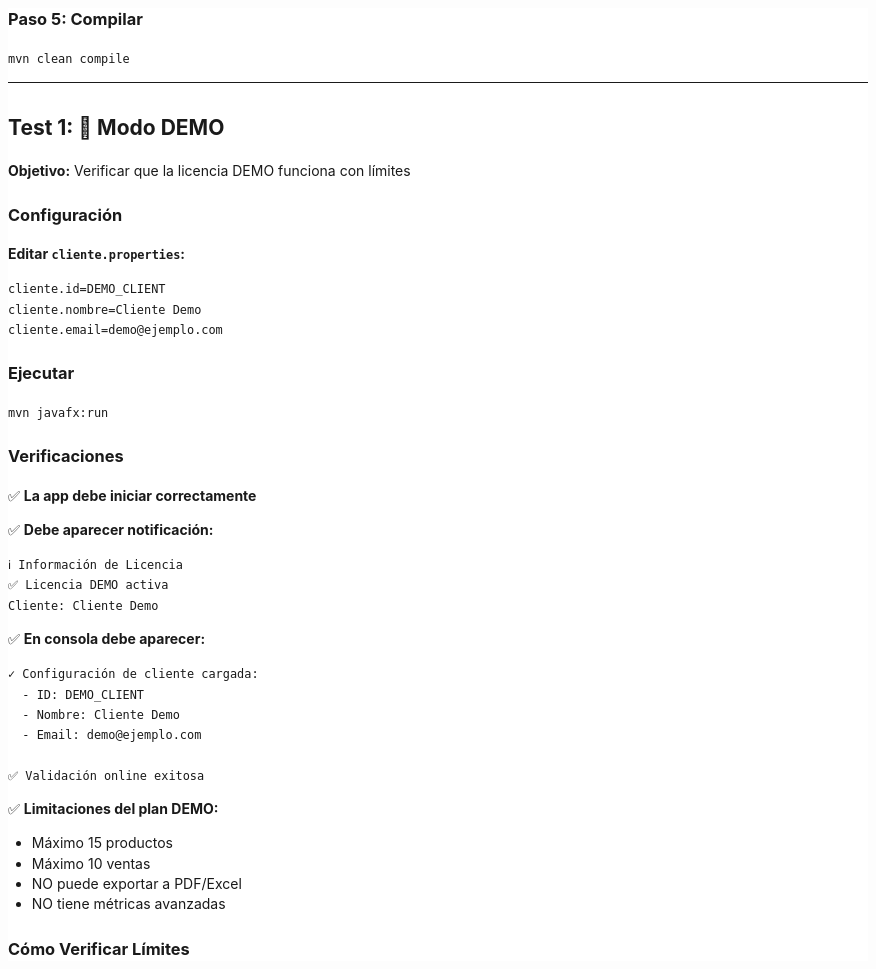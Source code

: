 ### Paso 5: Compilar

```bash
mvn clean compile
```

---

## Test 1: 🧪 Modo DEMO

**Objetivo:** Verificar que la licencia DEMO funciona con límites

### Configuración

**Editar `cliente.properties`:**
```properties
cliente.id=DEMO_CLIENT
cliente.nombre=Cliente Demo
cliente.email=demo@ejemplo.com
```

### Ejecutar

```bash
mvn javafx:run
```

### Verificaciones

✅ **La app debe iniciar correctamente**

✅ **Debe aparecer notificación:**
```
ℹ Información de Licencia
✅ Licencia DEMO activa
Cliente: Cliente Demo
```

✅ **En consola debe aparecer:**
```
✓ Configuración de cliente cargada:
  - ID: DEMO_CLIENT
  - Nombre: Cliente Demo
  - Email: demo@ejemplo.com

✅ Validación online exitosa
```

✅ **Limitaciones del plan DEMO:**
- Máximo 15 productos
- Máximo 10 ventas
- NO puede exportar a PDF/Excel
- NO tiene métricas avanzadas

### Cómo Verificar Límites
